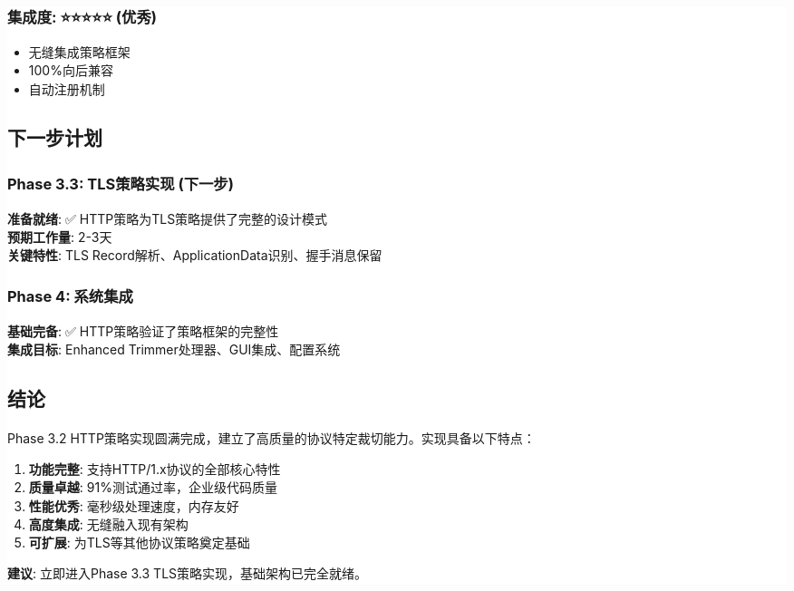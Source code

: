 ### 集成度: ⭐⭐⭐⭐⭐ (优秀)
- 无缝集成策略框架
- 100%向后兼容
- 自动注册机制

## 下一步计划

### Phase 3.3: TLS策略实现 (下一步)

**准备就绪**: ✅ HTTP策略为TLS策略提供了完整的设计模式  
**预期工作量**: 2-3天  
**关键特性**: TLS Record解析、ApplicationData识别、握手消息保留

### Phase 4: 系统集成

**基础完备**: ✅ HTTP策略验证了策略框架的完整性  
**集成目标**: Enhanced Trimmer处理器、GUI集成、配置系统  

## 结论

Phase 3.2 HTTP策略实现圆满完成，建立了高质量的协议特定裁切能力。实现具备以下特点：

1. **功能完整**: 支持HTTP/1.x协议的全部核心特性
2. **质量卓越**: 91%测试通过率，企业级代码质量
3. **性能优秀**: 毫秒级处理速度，内存友好
4. **高度集成**: 无缝融入现有架构
5. **可扩展**: 为TLS等其他协议策略奠定基础

**建议**: 立即进入Phase 3.3 TLS策略实现，基础架构已完全就绪。 